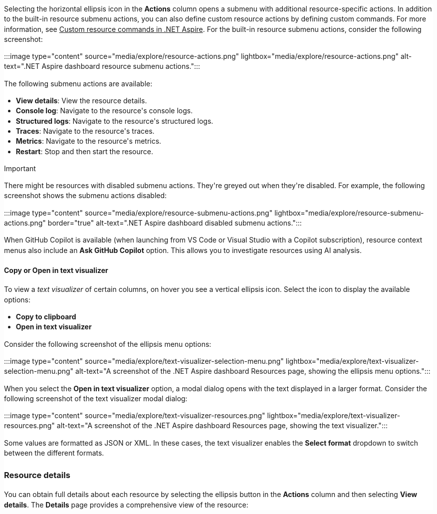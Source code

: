 Selecting the horizontal ellipsis icon in the **Actions** column opens a submenu with additional resource-specific actions. In addition to the built-in resource submenu actions, you can also define custom resource actions by defining custom commands. For more information, see [Custom resource commands in .NET Aspire](../custom-resource-commands.md). For the built-in resource submenu actions, consider the following screenshot:

:::image type="content" source="media/explore/resource-actions.png" lightbox="media/explore/resource-actions.png" alt-text=".NET Aspire dashboard resource submenu actions.":::

The following submenu actions are available:

- **View details**: View the resource details.
- **Console log**: Navigate to the resource's console logs.
- **Structured logs**: Navigate to the resource's structured logs.
- **Traces**: Navigate to the resource's traces.
- **Metrics**: Navigate to the resource's metrics.
- **Restart**: Stop and then start the resource.

> [!IMPORTANT]
> There might be resources with disabled submenu actions. They're greyed out when they're disabled. For example, the following screenshot shows the submenu actions disabled:
>
> :::image type="content" source="media/explore/resource-submenu-actions.png" lightbox="media/explore/resource-submenu-actions.png" border="true" alt-text=".NET Aspire dashboard disabled submenu actions.":::

When GitHub Copilot is available (when launching from VS Code or Visual Studio with a Copilot subscription), resource context menus also include an **Ask GitHub Copilot** option. This allows you to investigate resources using AI analysis.

#### Copy or Open in text visualizer

To view a _text visualizer_ of certain columns, on hover you see a vertical ellipsis icon. Select the icon to display the available options:

- **Copy to clipboard**
- **Open in text visualizer**

Consider the following screenshot of the ellipsis menu options:

:::image type="content" source="media/explore/text-visualizer-selection-menu.png" lightbox="media/explore/text-visualizer-selection-menu.png" alt-text="A screenshot of the .NET Aspire dashboard Resources page, showing the ellipsis menu options.":::

When you select the **Open in text visualizer** option, a modal dialog opens with the text displayed in a larger format. Consider the following screenshot of the text visualizer modal dialog:

:::image type="content" source="media/explore/text-visualizer-resources.png" lightbox="media/explore/text-visualizer-resources.png" alt-text="A screenshot of the .NET Aspire dashboard Resources page, showing the text visualizer.":::

Some values are formatted as JSON or XML. In these cases, the text visualizer enables the **Select format** dropdown to switch between the different formats.

### Resource details

You can obtain full details about each resource by selecting the ellipsis button in the **Actions** column and then selecting **View details**. The **Details** page provides a comprehensive view of the resource:
